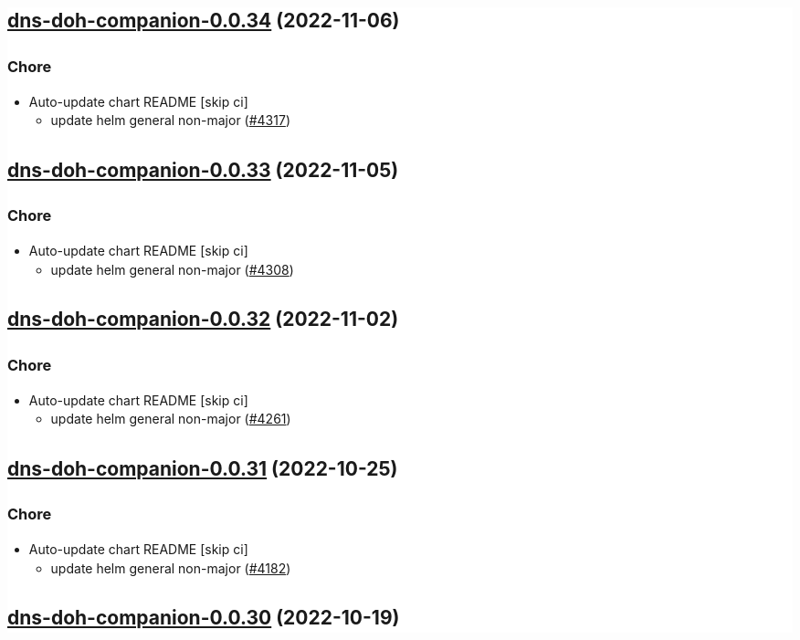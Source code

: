 


## [dns-doh-companion-0.0.34](https://github.com/truecharts/charts/compare/dns-doh-companion-0.0.33...dns-doh-companion-0.0.34) (2022-11-06)

### Chore

- Auto-update chart README [skip ci]
  - update helm general non-major ([#4317](https://github.com/truecharts/charts/issues/4317))




## [dns-doh-companion-0.0.33](https://github.com/truecharts/charts/compare/dns-doh-companion-0.0.32...dns-doh-companion-0.0.33) (2022-11-05)

### Chore

- Auto-update chart README [skip ci]
  - update helm general non-major ([#4308](https://github.com/truecharts/charts/issues/4308))




## [dns-doh-companion-0.0.32](https://github.com/truecharts/charts/compare/dns-doh-companion-0.0.31...dns-doh-companion-0.0.32) (2022-11-02)

### Chore

- Auto-update chart README [skip ci]
  - update helm general non-major ([#4261](https://github.com/truecharts/charts/issues/4261))




## [dns-doh-companion-0.0.31](https://github.com/truecharts/charts/compare/dns-doh-companion-0.0.30...dns-doh-companion-0.0.31) (2022-10-25)

### Chore

- Auto-update chart README [skip ci]
  - update helm general non-major ([#4182](https://github.com/truecharts/charts/issues/4182))




## [dns-doh-companion-0.0.30](https://github.com/truecharts/charts/compare/dns-doh-companion-0.0.29...dns-doh-companion-0.0.30) (2022-10-19)
